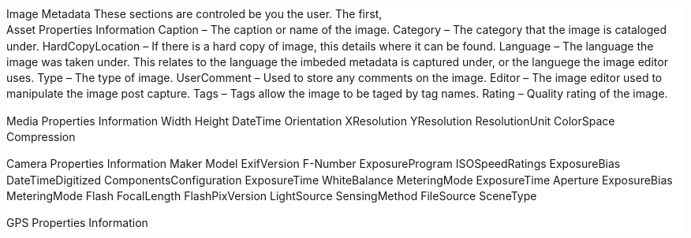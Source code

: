 Image Metadata
These sections are controled be you the user. The  first,  
Asset Properties Information
  Caption – The caption or name of the image.
  Category – The category that the image is cataloged under.
  HardCopyLocation – If there is a hard copy of image, this details where it can be found. 
  Language – The language the image was taken under. This relates to the language the imbeded metadata is captured under, or the languege the image editor uses.
  Type – The type of image.
UserComment – Used to store any comments on the image.
 Editor – The image editor used to manipulate the image post capture.
 Tags – Tags allow the image to be taged by tag names.
  Rating – Quality rating of the image.



Media Properties Information
Width
Height
DateTime 
Orientation
XResolution
YResolution
ResolutionUnit
ColorSpace 
  Compression

Camera Properties Information
  Maker 
  Model
  ExifVersion
  F-Number
  ExposureProgram 
  ISOSpeedRatings
ExposureBias
DateTimeDigitized
ComponentsConfiguration
  ExposureTime 
  WhiteBalance 
  MeteringMode 
  ExposureTime 
  Aperture 
  ExposureBias 
  MeteringMode 
  Flash 
  FocalLength 
  FlashPixVersion 
  LightSource 
  SensingMethod 
 FileSource 
  SceneType  

GPS Properties Information

